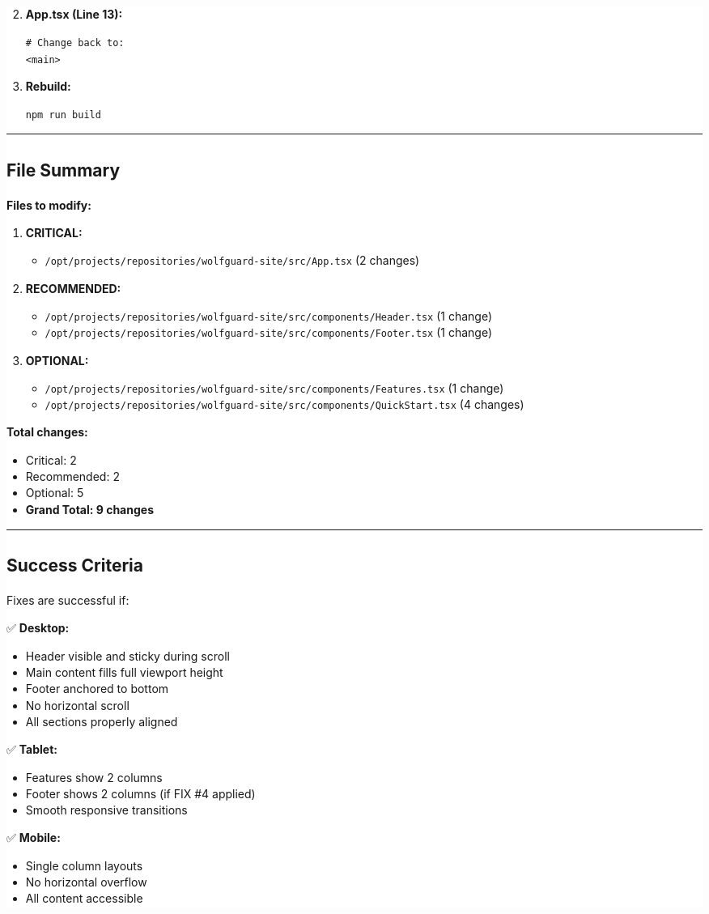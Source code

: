 2. **App.tsx (Line 13):**
   ```tsx
   # Change back to:
   <main>
   ```

3. **Rebuild:**
   ```bash
   npm run build
   ```

---

## File Summary

**Files to modify:**

1. **CRITICAL:**
   - `/opt/projects/repositories/wolfguard-site/src/App.tsx` (2 changes)

2. **RECOMMENDED:**
   - `/opt/projects/repositories/wolfguard-site/src/components/Header.tsx` (1 change)
   - `/opt/projects/repositories/wolfguard-site/src/components/Footer.tsx` (1 change)

3. **OPTIONAL:**
   - `/opt/projects/repositories/wolfguard-site/src/components/Features.tsx` (1 change)
   - `/opt/projects/repositories/wolfguard-site/src/components/QuickStart.tsx` (4 changes)

**Total changes:**
- Critical: 2
- Recommended: 2
- Optional: 5
- **Grand Total: 9 changes**

---

## Success Criteria

Fixes are successful if:

✅ **Desktop:**
- Header visible and sticky during scroll
- Main content fills full viewport height
- Footer anchored to bottom
- No horizontal scroll
- All sections properly aligned

✅ **Tablet:**
- Features show 2 columns
- Footer shows 2 columns (if FIX #4 applied)
- Smooth responsive transitions

✅ **Mobile:**
- Single column layouts
- No horizontal overflow
- All content accessible
